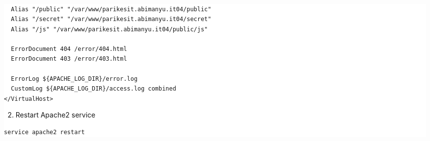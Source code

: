 ```
  Alias "/public" "/var/www/parikesit.abimanyu.it04/public"
  Alias "/secret" "/var/www/parikesit.abimanyu.it04/secret"
  Alias "/js" "/var/www/parikesit.abimanyu.it04/public/js"

  ErrorDocument 404 /error/404.html
  ErrorDocument 403 /error/403.html

  ErrorLog ${APACHE_LOG_DIR}/error.log
  CustomLog ${APACHE_LOG_DIR}/access.log combined
</VirtualHost>
```
2. Restart Apache2 service
```bash
service apache2 restart
```
